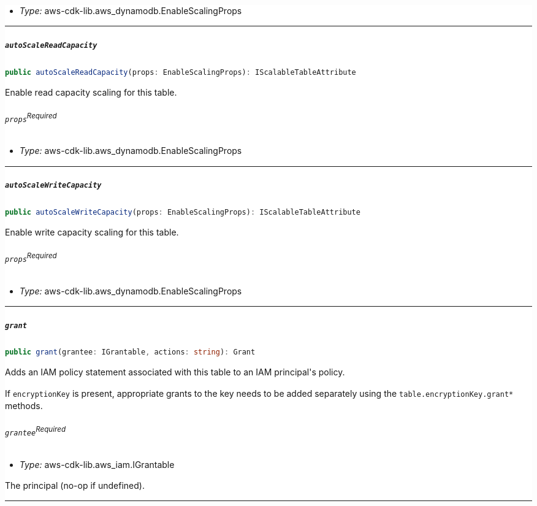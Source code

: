 - *Type:* aws-cdk-lib.aws_dynamodb.EnableScalingProps

---

##### `autoScaleReadCapacity` <a name="autoScaleReadCapacity" id="cdk-compliant-dynamodb.CompliantDynamoDb.autoScaleReadCapacity"></a>

```typescript
public autoScaleReadCapacity(props: EnableScalingProps): IScalableTableAttribute
```

Enable read capacity scaling for this table.

###### `props`<sup>Required</sup> <a name="props" id="cdk-compliant-dynamodb.CompliantDynamoDb.autoScaleReadCapacity.parameter.props"></a>

- *Type:* aws-cdk-lib.aws_dynamodb.EnableScalingProps

---

##### `autoScaleWriteCapacity` <a name="autoScaleWriteCapacity" id="cdk-compliant-dynamodb.CompliantDynamoDb.autoScaleWriteCapacity"></a>

```typescript
public autoScaleWriteCapacity(props: EnableScalingProps): IScalableTableAttribute
```

Enable write capacity scaling for this table.

###### `props`<sup>Required</sup> <a name="props" id="cdk-compliant-dynamodb.CompliantDynamoDb.autoScaleWriteCapacity.parameter.props"></a>

- *Type:* aws-cdk-lib.aws_dynamodb.EnableScalingProps

---

##### `grant` <a name="grant" id="cdk-compliant-dynamodb.CompliantDynamoDb.grant"></a>

```typescript
public grant(grantee: IGrantable, actions: string): Grant
```

Adds an IAM policy statement associated with this table to an IAM principal's policy.

If `encryptionKey` is present, appropriate grants to the key needs to be added
separately using the `table.encryptionKey.grant*` methods.

###### `grantee`<sup>Required</sup> <a name="grantee" id="cdk-compliant-dynamodb.CompliantDynamoDb.grant.parameter.grantee"></a>

- *Type:* aws-cdk-lib.aws_iam.IGrantable

The principal (no-op if undefined).

---
